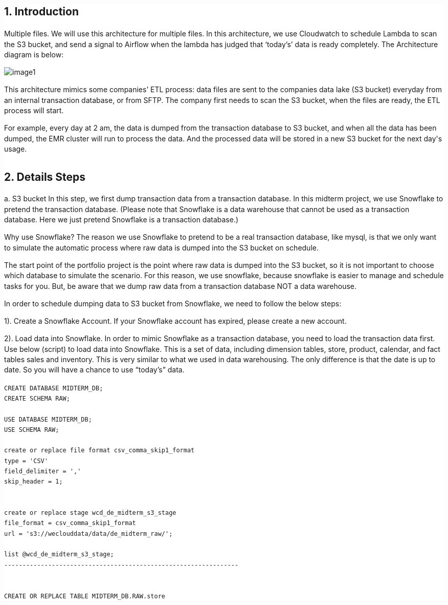 ## 1. Introduction
Multiple files. We will use this architecture for multiple files. In this architecture, we use Cloudwatch to schedule Lambda to scan the S3 bucket, and send a signal to Airflow when the lambda has judged that ‘today’s’ data is ready completely. The Architecture diagram is below:

![image1](https://s3.amazonaws.com/weclouddata/images/data_engineer/architecture1.png)

This architecture mimics some companies’ ETL process: data files are sent to the companies data lake (S3 bucket) everyday from an internal transaction database, or from SFTP. The company first needs to scan the S3 bucket, when the files are ready, the ETL process will start.

For example, every day at 2 am, the data is dumped from the transaction database to S3 bucket, and when all the data has been dumped, the EMR cluster will run to process the data. And the processed data will be stored in a new S3 bucket for the next day's usage.

## 2. Details Steps
a. S3 bucket
In this step, we first dump transaction data from a transaction database. In this midterm project, we use Snowflake to pretend the transaction database. (Please note that Snowflake is a data warehouse that cannot be used as a transaction database. Here we just pretend Snowflake is a transaction database.)

Why use Snowflake? The reason we use Snowflake to pretend to be a real transaction database, like mysql, is that we only want to simulate the automatic process where raw data is dumped into the S3 bucket on schedule.

The start point of the portfolio project is the point where raw data is dumped into the S3 bucket, so it is not important to choose which database to simulate the scenario. For this reason, we use snowflake, because snowflake is easier to manage and schedule tasks for you. But, be aware that we dump raw data from a transaction database NOT a data warehouse.

In order to schedule dumping data to S3 bucket from Snowflake, we need to follow the below steps:

1). Create a Snowflake Account.
If your Snowflake account has expired, please create a new account.

2). Load data into Snowflake.
In order to mimic Snowflake as a transaction database, you need to load the transaction data first. Use below (script) to load data into Snowflake. This is a set of data, including dimension tables, store, product, calendar, and fact tables sales and inventory. This is very similar to what we used in data warehousing. The only difference is that the date is up to date. So you will have a chance to use “today’s” data.

```
CREATE DATABASE MIDTERM_DB;
CREATE SCHEMA RAW;

USE DATABASE MIDTERM_DB;
USE SCHEMA RAW;

create or replace file format csv_comma_skip1_format
type = 'CSV'
field_delimiter = ','
skip_header = 1;


create or replace stage wcd_de_midterm_s3_stage
file_format = csv_comma_skip1_format
url = 's3://weclouddata/data/de_midterm_raw/';

list @wcd_de_midterm_s3_stage;
----------------------------------------------------------------


CREATE OR REPLACE TABLE MIDTERM_DB.RAW.store
```